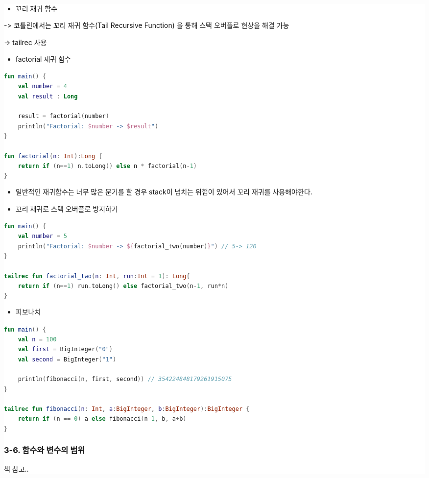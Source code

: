 ~~~kotlin

~~~

* 꼬리 재귀 함수

-> 코틀린에서는 꼬리 재귀 함수(Tail Recursive Function) 을 통해 스택 오버플로 현상을 해결 가능

-> tailrec 사용

* factorial 재귀 함수

~~~kotlin
fun main() {
    val number = 4
    val result : Long

    result = factorial(number)
    println("Factorial: $number -> $result")
}

fun factorial(n: Int):Long {
    return if (n==1) n.toLong() else n * factorial(n-1)
}
~~~
* 일반적인 재귀함수는 너무 많은 분기를 할 경우 stack이 넘치는 위험이 있어서 꼬리 재귀를 사용해야한다.


* 꼬리 재귀로 스택 오버플로 방지하기
~~~kotlin
fun main() {
    val number = 5
    println("Factorial: $number -> ${factorial_two(number)}") // 5-> 120
}

tailrec fun factorial_two(n: Int, run:Int = 1): Long{
    return if (n==1) run.toLong() else factorial_two(n-1, run*n)
}
~~~

* 피보나치

~~~kotlin
fun main() {
    val n = 100
    val first = BigInteger("0")
    val second = BigInteger("1")

    println(fibonacci(n, first, second)) // 354224848179261915075
}

tailrec fun fibonacci(n: Int, a:BigInteger, b:BigInteger):BigInteger {
    return if (n == 0) a else fibonacci(n-1, b, a+b)
}
~~~

### 3-6. 함수와 변수의 범위
책 참고.. 
